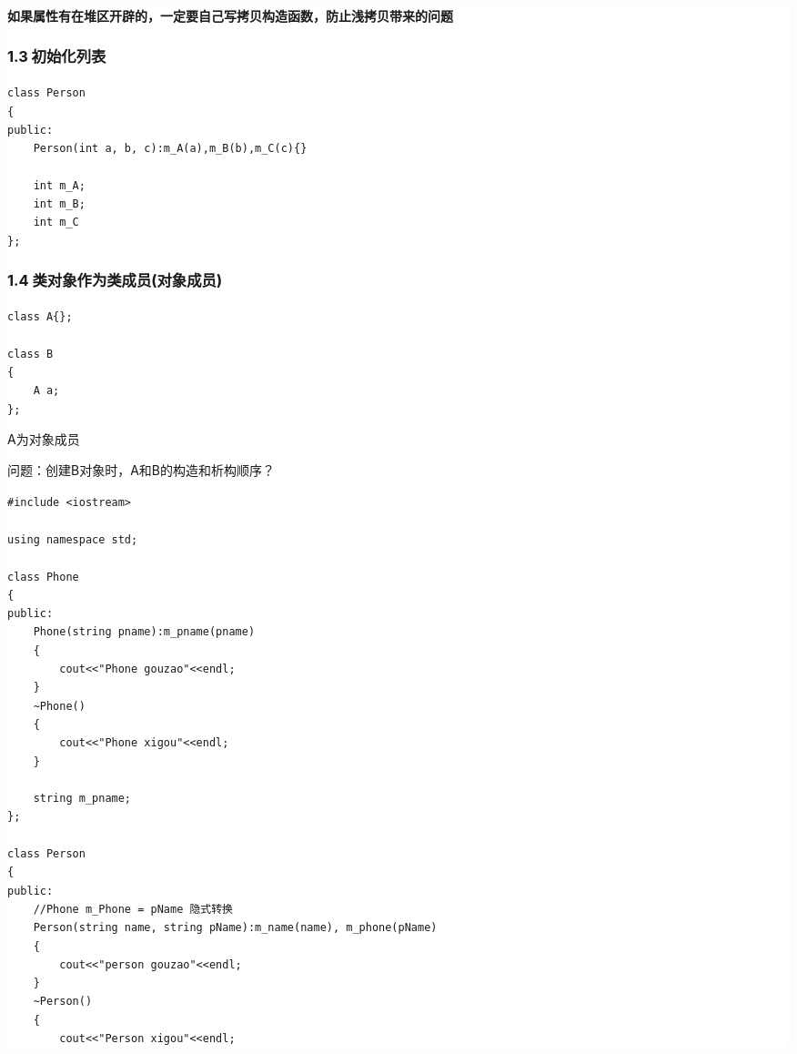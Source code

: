 

**如果属性有在堆区开辟的，一定要自己写拷贝构造函数，防止浅拷贝带来的问题**



### 1.3 初始化列表

```
class Person
{
public:
	Person(int a, b, c):m_A(a),m_B(b),m_C(c){}
	
	int m_A;
	int m_B;
	int m_C
};
```



### 1.4 类对象作为类成员(对象成员)

```
class A{};

class B
{
	A a;
};
```

A为对象成员



问题：创建B对象时，A和B的构造和析构顺序？

```
#include <iostream>

using namespace std;

class Phone
{
public:
    Phone(string pname):m_pname(pname)
    {
        cout<<"Phone gouzao"<<endl;
    }
    ~Phone()
    {
        cout<<"Phone xigou"<<endl;
    }

    string m_pname;
};

class Person
{
public:
    //Phone m_Phone = pName 隐式转换
    Person(string name, string pName):m_name(name), m_phone(pName)
    {
        cout<<"person gouzao"<<endl;
    }
    ~Person()
    {
        cout<<"Person xigou"<<endl;
```